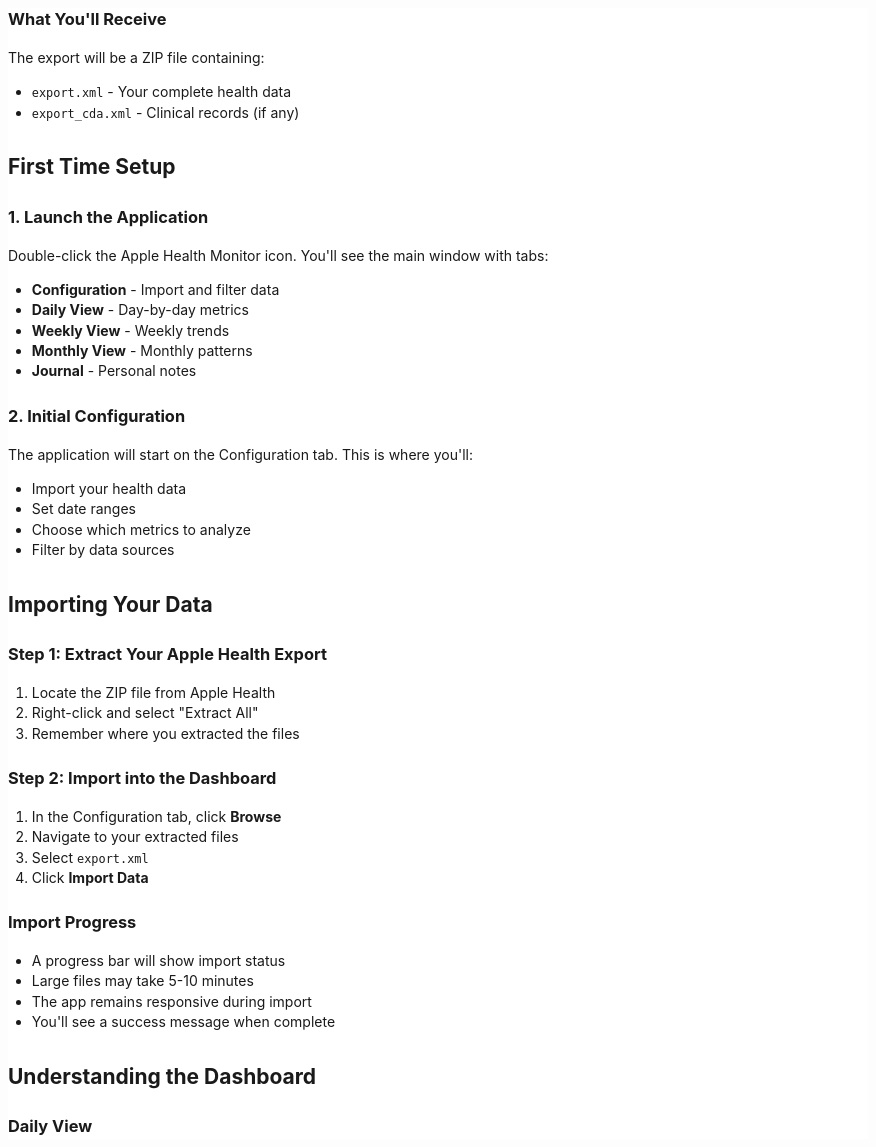 ### What You'll Receive

The export will be a ZIP file containing:
- `export.xml` - Your complete health data
- `export_cda.xml` - Clinical records (if any)

## First Time Setup

### 1. Launch the Application

Double-click the Apple Health Monitor icon. You'll see the main window with tabs:
- **Configuration** - Import and filter data
- **Daily View** - Day-by-day metrics
- **Weekly View** - Weekly trends
- **Monthly View** - Monthly patterns
- **Journal** - Personal notes

### 2. Initial Configuration

The application will start on the Configuration tab. This is where you'll:
- Import your health data
- Set date ranges
- Choose which metrics to analyze
- Filter by data sources

## Importing Your Data

### Step 1: Extract Your Apple Health Export

1. Locate the ZIP file from Apple Health
2. Right-click and select "Extract All"
3. Remember where you extracted the files

### Step 2: Import into the Dashboard

1. In the Configuration tab, click **Browse**
2. Navigate to your extracted files
3. Select `export.xml`
4. Click **Import Data**

### Import Progress

- A progress bar will show import status
- Large files may take 5-10 minutes
- The app remains responsive during import
- You'll see a success message when complete

## Understanding the Dashboard

### Daily View
